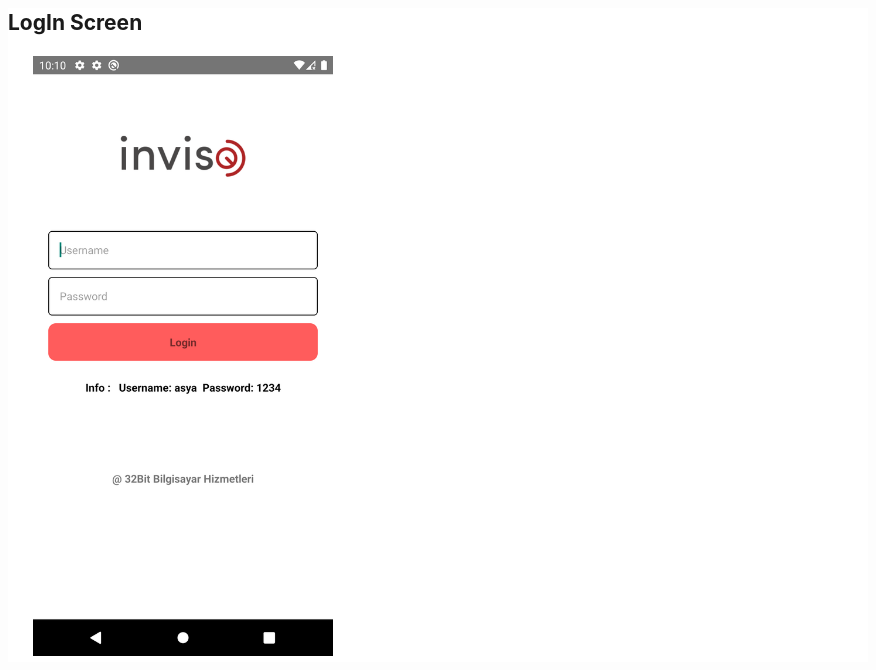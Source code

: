 ## LogIn Screen

<img src="https://github.com/bedirhanklcrsln/InvisioMobileApp/blob/main/src/screens/Images/Screenshot_1655633431.png" width="350"  height="600"  >
